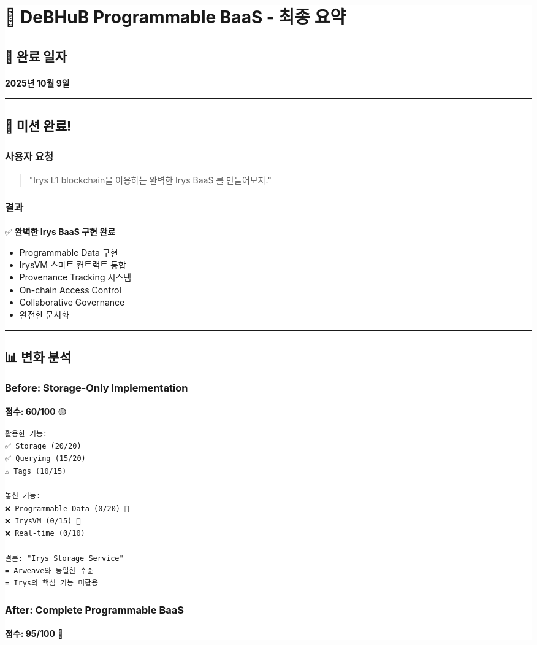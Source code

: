 # 🎯 DeBHuB Programmable BaaS - 최종 요약

## 📅 완료 일자
**2025년 10월 9일**

---

## 🎉 미션 완료!

### 사용자 요청
> "Irys L1 blockchain을 이용하는 완벽한 Irys BaaS 를 만들어보자."

### 결과
✅ **완벽한 Irys BaaS 구현 완료**
- Programmable Data 구현
- IrysVM 스마트 컨트랙트 통합
- Provenance Tracking 시스템
- On-chain Access Control
- Collaborative Governance
- 완전한 문서화

---

## 📊 변화 분석

### Before: Storage-Only Implementation

**점수: 60/100** 🟡

```
활용한 기능:
✅ Storage (20/20)
✅ Querying (15/20)
⚠️ Tags (10/15)

놓친 기능:
❌ Programmable Data (0/20) 🚨
❌ IrysVM (0/15) 🚨
❌ Real-time (0/10)

결론: "Irys Storage Service"
= Arweave와 동일한 수준
= Irys의 핵심 기능 미활용
```

### After: Complete Programmable BaaS

**점수: 95/100** 🎉

